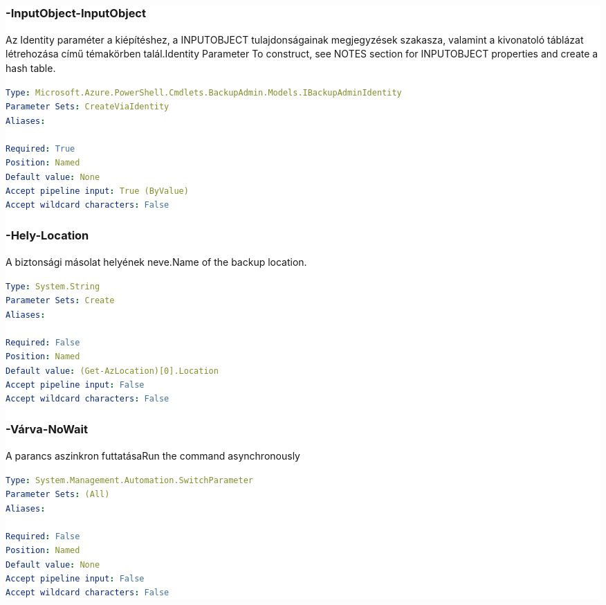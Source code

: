 ### <span data-ttu-id="57f5d-117">-InputObject</span><span class="sxs-lookup"><span data-stu-id="57f5d-117">-InputObject</span></span>
<span data-ttu-id="57f5d-118">Az Identity paraméter a kiépítéshez, a INPUTOBJECT tulajdonságainak megjegyzések szakasza, valamint a kivonatoló táblázat létrehozása című témakörben talál.</span><span class="sxs-lookup"><span data-stu-id="57f5d-118">Identity Parameter To construct, see NOTES section for INPUTOBJECT properties and create a hash table.</span></span>

```yaml
Type: Microsoft.Azure.PowerShell.Cmdlets.BackupAdmin.Models.IBackupAdminIdentity
Parameter Sets: CreateViaIdentity
Aliases:

Required: True
Position: Named
Default value: None
Accept pipeline input: True (ByValue)
Accept wildcard characters: False

```

### <span data-ttu-id="57f5d-119">-Hely</span><span class="sxs-lookup"><span data-stu-id="57f5d-119">-Location</span></span>
<span data-ttu-id="57f5d-120">A biztonsági másolat helyének neve.</span><span class="sxs-lookup"><span data-stu-id="57f5d-120">Name of the backup location.</span></span>

```yaml
Type: System.String
Parameter Sets: Create
Aliases:

Required: False
Position: Named
Default value: (Get-AzLocation)[0].Location
Accept pipeline input: False
Accept wildcard characters: False

```

### <span data-ttu-id="57f5d-121">-Várva</span><span class="sxs-lookup"><span data-stu-id="57f5d-121">-NoWait</span></span>
<span data-ttu-id="57f5d-122">A parancs aszinkron futtatása</span><span class="sxs-lookup"><span data-stu-id="57f5d-122">Run the command asynchronously</span></span>

```yaml
Type: System.Management.Automation.SwitchParameter
Parameter Sets: (All)
Aliases:

Required: False
Position: Named
Default value: None
Accept pipeline input: False
Accept wildcard characters: False

```
